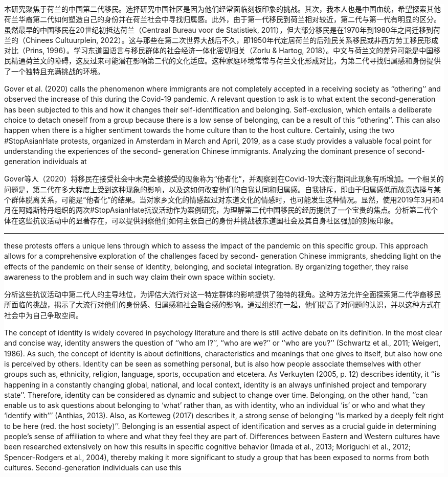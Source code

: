 本研究聚焦于荷兰的中国第二代移民。选择研究中国社区是因为他们经常面临刻板印象的挑战。其次，我本人也是中国血统，希望探索其他荷兰华裔第二代如何塑造自己的身份并在荷兰社会中寻找归属感。此外，由于第一代移民到荷兰相对较近，第二代与第一代有明显的区分。虽然最早的中国移民在20世纪初抵达荷兰（Centraal Bureau voor de Statistiek, 2011），但大部分移民是在1970年到1980年之间迁移到荷兰的（Chinees Cultuurplein, 2022）。这与那些在第二次世界大战后不久，即1950年代定居荷兰的后殖民关系移民或非西方劳工移民形成对比（Prins, 1996）。学习东道国语言与移民群体的社会经济一体化密切相关（Zorlu & Hartog, 2018）。中文与荷兰文的差异可能是中国移民精通荷兰文的障碍，这反过来可能潜在影响第二代的文化适应。这种家庭环境常常与荷兰文化形成对比，为第二代寻找归属感和身份提供了一个独特且充满挑战的环境。

Gover et al. (2020) calls the phenomenon where immigrants are not completely accepted in a receiving
society as ‘’othering’’ and observed the increase of this during the Covid-19 pandemic. A relevant
question to ask is to what extent the second-generation has been subjected to this and how it changes
their self-identification and belonging. Self-exclusion, which entails a deliberate choice to detach
oneself from a group because there is a low sense of belonging, can be a result of this ‘’othering’’. This
can also happen when there is a higher sentiment towards the home culture than to the host culture.
Certainly, using the two #StopAsianHate protests, organized in Amsterdam in March and April, 2019,
as a case study provides a valuable focal point for understanding the experiences of the second-
generation Chinese immigrants. Analyzing the dominant presence of second-generation individuals at

Gover等人（2020）将移民在接受社会中未完全被接受的现象称为“他者化”，并观察到在Covid-19大流行期间此现象有所增加。一个相关的问题是，第二代在多大程度上受到这种现象的影响，以及这如何改变他们的自我认同和归属感。自我排斥，即由于归属感低而故意选择与某个群体脱离关系，可能是“他者化”的结果。当对家乡文化的情感超过对东道文化的情感时，也可能发生这种情况。显然，使用2019年3月和4月在阿姆斯特丹组织的两次#StopAsianHate抗议活动作为案例研究，为理解第二代中国移民的经历提供了一个宝贵的焦点。分析第二代个体在这些抗议活动中的显著存在，可以提供洞察他们如何主张自己的身份并挑战被东道国社会及其自身社区强加的刻板印象。

***

these protests offers a unique lens through which to assess the impact of the pandemic on this specific
group. This approach allows for a comprehensive exploration of the challenges faced by second-
generation Chinese immigrants, shedding light on the effects of the pandemic on their sense of
identity, belonging, and societal integration. By organizing together, they raise awareness to the
problem and in such way claim their own space within society.

分析这些抗议活动中第二代人的主导地位，为评估大流行对这一特定群体的影响提供了独特的视角。这种方法允许全面探索第二代华裔移民所面临的挑战，揭示了大流行对他们的身份感、归属感和社会融合感的影响。通过组织在一起，他们提高了对问题的认识，并以这种方式在社会中为自己争取空间。

The concept of identity is widely covered in psychology literature and there is still active debate on its
definition. In the most clear and concise way, identity answers the question of ‘’who am I?’’, ‘’who are
we?’’ or ‘’who are you?’’ (Schwartz et al., 2011; Weigert, 1986). As such, the concept of identity is
about definitions, characteristics and meanings that one gives to itself, but also how one is perceived
by others. Identity can be seen as something personal, but is also how people associate themselves
with other groups such as, ethnicity, religion, language, sports, occupation and etcetera. As Verkuyten
(2005, p. 12) describes identity, it ‘’is happening in a constantly changing global, national, and local
context, identity is an always unfinished project and temporary state’’. Therefore, identity can be
considered as dynamic and subject to change over time. Belonging, on the other hand, ‘’can enable us
to ask questions about belonging to ‘what’ rather than, as with identity, who an individual ‘is’ or who
and what they ‘identify with’’’ (Anthias, 2013). Also, as Korteweg (2017) describes it, a strong sense of
belonging ‘’is marked by a deeply felt right to be here (red. the host society)’’. Belonging is an essential aspect of identification and serves as a crucial guide in determining people’s sense of affiliation to where and what they feel they are part of. Differences between Eastern and Western cultures have been researched extensively on how this results in specific cognitive behavior (Imada et al., 2013;
Moriguchi et al., 2012; Spencer-Rodgers et al., 2004), thereby making it more significant to study a
group that has been exposed to norms from both cultures. Second-generation individuals can use this
